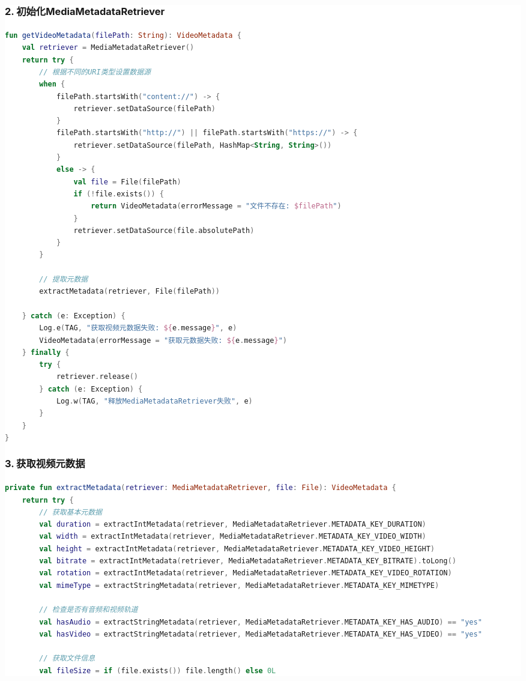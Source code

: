 ### 2. 初始化MediaMetadataRetriever

```kotlin
fun getVideoMetadata(filePath: String): VideoMetadata {
    val retriever = MediaMetadataRetriever()
    return try {
        // 根据不同的URI类型设置数据源
        when {
            filePath.startsWith("content://") -> {
                retriever.setDataSource(filePath)
            }
            filePath.startsWith("http://") || filePath.startsWith("https://") -> {
                retriever.setDataSource(filePath, HashMap<String, String>())
            }
            else -> {
                val file = File(filePath)
                if (!file.exists()) {
                    return VideoMetadata(errorMessage = "文件不存在: $filePath")
                }
                retriever.setDataSource(file.absolutePath)
            }
        }
        
        // 提取元数据
        extractMetadata(retriever, File(filePath))
        
    } catch (e: Exception) {
        Log.e(TAG, "获取视频元数据失败: ${e.message}", e)
        VideoMetadata(errorMessage = "获取元数据失败: ${e.message}")
    } finally {
        try {
            retriever.release()
        } catch (e: Exception) {
            Log.w(TAG, "释放MediaMetadataRetriever失败", e)
        }
    }
}
```

### 3. 获取视频元数据

```kotlin
private fun extractMetadata(retriever: MediaMetadataRetriever, file: File): VideoMetadata {
    return try {
        // 获取基本元数据
        val duration = extractIntMetadata(retriever, MediaMetadataRetriever.METADATA_KEY_DURATION)
        val width = extractIntMetadata(retriever, MediaMetadataRetriever.METADATA_KEY_VIDEO_WIDTH)
        val height = extractIntMetadata(retriever, MediaMetadataRetriever.METADATA_KEY_VIDEO_HEIGHT)
        val bitrate = extractIntMetadata(retriever, MediaMetadataRetriever.METADATA_KEY_BITRATE).toLong()
        val rotation = extractIntMetadata(retriever, MediaMetadataRetriever.METADATA_KEY_VIDEO_ROTATION)
        val mimeType = extractStringMetadata(retriever, MediaMetadataRetriever.METADATA_KEY_MIMETYPE)
        
        // 检查是否有音频和视频轨道
        val hasAudio = extractStringMetadata(retriever, MediaMetadataRetriever.METADATA_KEY_HAS_AUDIO) == "yes"
        val hasVideo = extractStringMetadata(retriever, MediaMetadataRetriever.METADATA_KEY_HAS_VIDEO) == "yes"
        
        // 获取文件信息
        val fileSize = if (file.exists()) file.length() else 0L
```